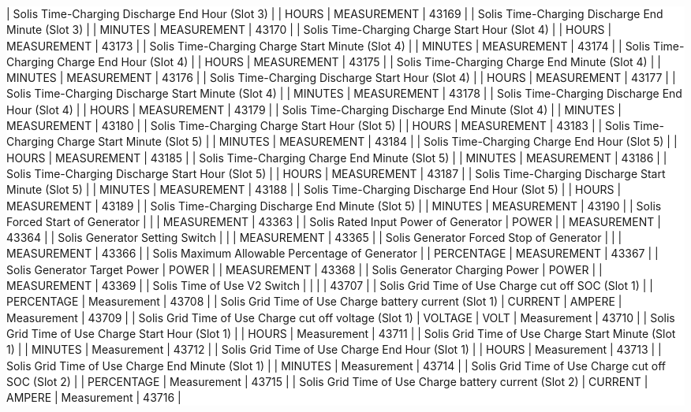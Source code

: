 | Solis Time-Charging Discharge End Hour (Slot 3)           |                | HOURS                      | MEASUREMENT      | 43169                                  |
| Solis Time-Charging Discharge End Minute (Slot 3)         |                | MINUTES                    | MEASUREMENT      | 43170                                  |
| Solis Time-Charging Charge Start Hour (Slot 4)            |                | HOURS                      | MEASUREMENT      | 43173                                  |
| Solis Time-Charging Charge Start Minute (Slot 4)          |                | MINUTES                    | MEASUREMENT      | 43174                                  |
| Solis Time-Charging Charge End Hour (Slot 4)              |                | HOURS                      | MEASUREMENT      | 43175                                  |
| Solis Time-Charging Charge End Minute (Slot 4)            |                | MINUTES                    | MEASUREMENT      | 43176                                  |
| Solis Time-Charging Discharge Start Hour (Slot 4)         |                | HOURS                      | MEASUREMENT      | 43177                                  |
| Solis Time-Charging Discharge Start Minute (Slot 4)       |                | MINUTES                    | MEASUREMENT      | 43178                                  |
| Solis Time-Charging Discharge End Hour (Slot 4)           |                | HOURS                      | MEASUREMENT      | 43179                                  |
| Solis Time-Charging Discharge End Minute (Slot 4)         |                | MINUTES                    | MEASUREMENT      | 43180                                  |
| Solis Time-Charging Charge Start Hour (Slot 5)            |                | HOURS                      | MEASUREMENT      | 43183                                  |
| Solis Time-Charging Charge Start Minute (Slot 5)          |                | MINUTES                    | MEASUREMENT      | 43184                                  |
| Solis Time-Charging Charge End Hour (Slot 5)              |                | HOURS                      | MEASUREMENT      | 43185                                  |
| Solis Time-Charging Charge End Minute (Slot 5)            |                | MINUTES                    | MEASUREMENT      | 43186                                  |
| Solis Time-Charging Discharge Start Hour (Slot 5)         |                | HOURS                      | MEASUREMENT      | 43187                                  |
| Solis Time-Charging Discharge Start Minute (Slot 5)       |                | MINUTES                    | MEASUREMENT      | 43188                                  |
| Solis Time-Charging Discharge End Hour (Slot 5)           |                | HOURS                      | MEASUREMENT      | 43189                                  |
| Solis Time-Charging Discharge End Minute (Slot 5)         |                | MINUTES                    | MEASUREMENT      | 43190                                  |
| Solis Forced Start of Generator                           |                |                            | MEASUREMENT      | 43363                                  |
| Solis Rated Input Power of Generator                      | POWER          |                            | MEASUREMENT      | 43364                                  |
| Solis Generator Setting Switch                            |                |                            | MEASUREMENT      | 43365                                  |
| Solis Generator Forced Stop of Generator                  |                |                            | MEASUREMENT      | 43366                                  |
| Solis Maximum Allowable Percentage of Generator           |                | PERCENTAGE                 | MEASUREMENT      | 43367                                  |
| Solis Generator Target Power                              | POWER          |                            | MEASUREMENT      | 43368                                  |
| Solis Generator Charging Power                            | POWER          |                            | MEASUREMENT      | 43369                                  |
| Solis Time of Use V2 Switch                               |                |                            |                  | 43707                                  |
| Solis Grid Time of Use Charge cut off SOC (Slot 1)        |                | PERCENTAGE                 | Measurement      | 43708                                  |
| Solis Grid Time of Use Charge battery current (Slot 1)    | CURRENT        | AMPERE                     | Measurement      | 43709                                  |
| Solis Grid Time of Use Charge cut off voltage (Slot 1)    | VOLTAGE        | VOLT                       | Measurement      | 43710                                  |
| Solis Grid Time of Use Charge Start Hour (Slot 1)         |                | HOURS                      | Measurement      | 43711                                  |
| Solis Grid Time of Use Charge Start Minute (Slot 1)       |                | MINUTES                    | Measurement      | 43712                                  |
| Solis Grid Time of Use Charge End Hour (Slot 1)           |                | HOURS                      | Measurement      | 43713                                  |
| Solis Grid Time of Use Charge End Minute (Slot 1)         |                | MINUTES                    | Measurement      | 43714                                  |
| Solis Grid Time of Use Charge cut off SOC (Slot 2)        |                | PERCENTAGE                 | Measurement      | 43715                                  |
| Solis Grid Time of Use Charge battery current (Slot 2)    | CURRENT        | AMPERE                     | Measurement      | 43716                                  |